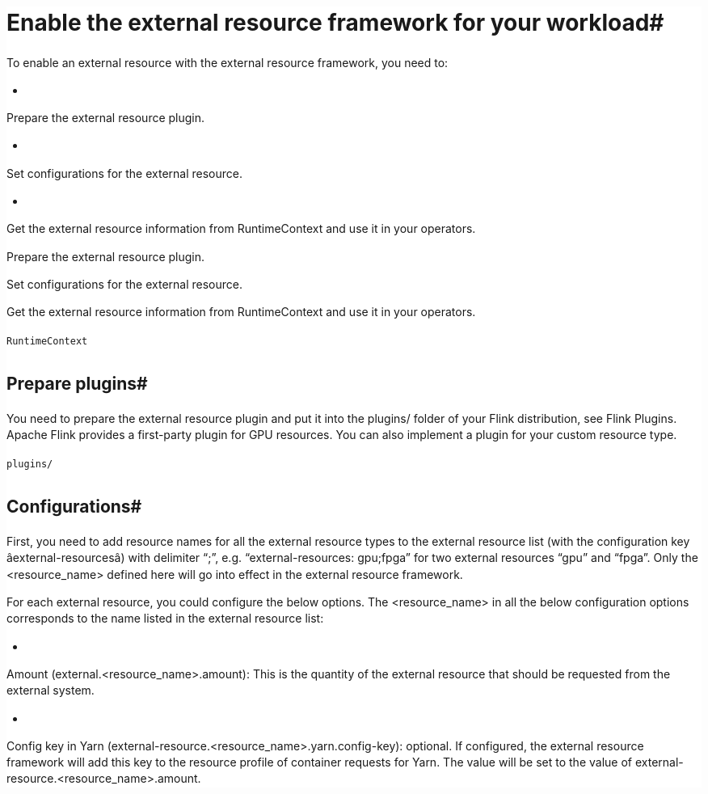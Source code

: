 
# Enable the external resource framework for your workload#


To enable an external resource with the external resource framework, you need to:

* 
Prepare the external resource plugin.

* 
Set configurations for the external resource.

* 
Get the external resource information from RuntimeContext and use it in your operators.


Prepare the external resource plugin.


Set configurations for the external resource.


Get the external resource information from RuntimeContext and use it in your operators.

`RuntimeContext`

## Prepare plugins#


You need to prepare the external resource plugin and put it into the plugins/ folder of your Flink distribution, see
Flink Plugins. Apache Flink provides a first-party plugin for GPU resources. You can also
implement a plugin for your custom resource type.

`plugins/`

## Configurations#


First, you need to add resource names for all the external resource types to the external resource list (with the configuration key âexternal-resourcesâ)
with delimiter “;”, e.g. “external-resources: gpu;fpga” for two external resources “gpu” and “fpga”. Only the <resource_name>
defined here will go into effect in the external resource framework.


For each external resource, you could configure the below options. The <resource_name> in all the below configuration options
corresponds to the name listed in the external resource list:

* 
Amount (external.<resource_name>.amount): This is the quantity of the external resource that should be requested from the external system.

* 
Config key in Yarn (external-resource.<resource_name>.yarn.config-key): optional. If configured, the external
resource framework will add this key to the resource profile of container requests for Yarn. The value will be set to the
value of external-resource.<resource_name>.amount.
